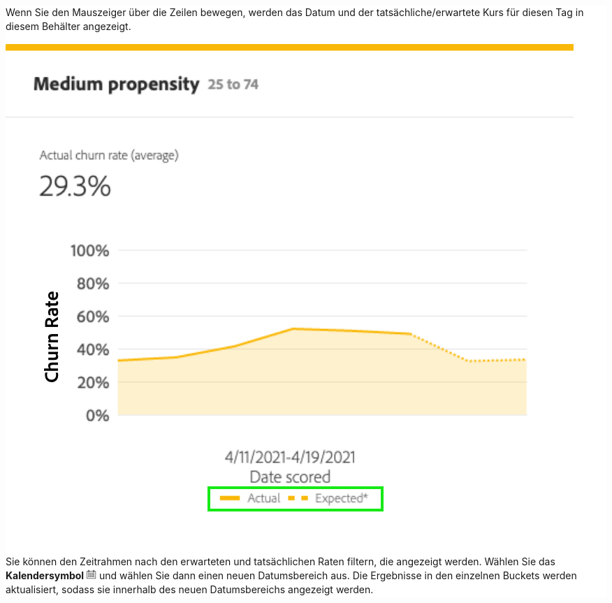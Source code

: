Wenn Sie den Mauszeiger über die Zeilen bewegen, werden das Datum und der tatsächliche/erwartete Kurs für diesen Tag in diesem Behälter angezeigt.

![Visualisierung von Buckets mit Abwanderungsneigung, die die Verteilung von Profilen über Kategorien mit hoher, mittlerer und niedriger Neigung zeigen.](../images/insights/churn_tab.png)

Sie können den Zeitrahmen nach den erwarteten und tatsächlichen Raten filtern, die angezeigt werden. Wählen Sie das **Kalendersymbol** ![Symbol](/help/images/icons/calendar.png) und wählen Sie dann einen neuen Datumsbereich aus. Die Ergebnisse in den einzelnen Buckets werden aktualisiert, sodass sie innerhalb des neuen Datumsbereichs angezeigt werden.
